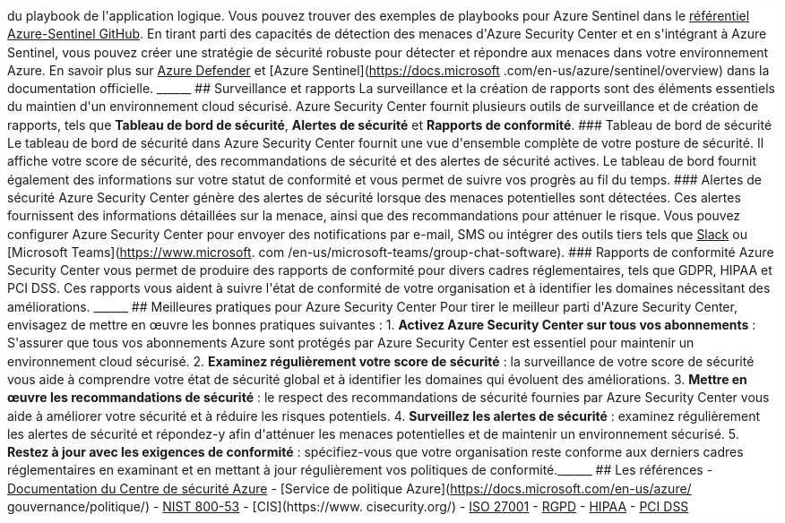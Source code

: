du playbook de l'application logique. Vous pouvez trouver des exemples de playbooks pour Azure Sentinel dans le [référentiel Azure-Sentinel GitHub](https://github.com/Azure/Azure-Sentinel/tree/master/Playbooks). En tirant parti des capacités de détection des menaces d'Azure Security Center et en s'intégrant à Azure Sentinel, vous pouvez créer une stratégie de sécurité robuste pour détecter et répondre aux menaces dans votre environnement Azure. En savoir plus sur [Azure Defender](https://learn.microsoft.com/en-us/azure/defender-for-cloud/enable-enhanced-security) et [Azure Sentinel](https://docs.microsoft .com/en-us/azure/sentinel/overview) dans la documentation officielle. ______ ## Surveillance et rapports La surveillance et la création de rapports sont des éléments essentiels du maintien d'un environnement cloud sécurisé. Azure Security Center fournit plusieurs outils de surveillance et de création de rapports, tels que **Tableau de bord de sécurité**, **Alertes de sécurité** et **Rapports de conformité**. ### Tableau de bord de sécurité Le tableau de bord de sécurité dans Azure Security Center fournit une vue d'ensemble complète de votre posture de sécurité. Il affiche votre score de sécurité, des recommandations de sécurité et des alertes de sécurité actives. Le tableau de bord fournit également des informations sur votre statut de conformité et vous permet de suivre vos progrès au fil du temps. ### Alertes de sécurité Azure Security Center génère des alertes de sécurité lorsque des menaces potentielles sont détectées. Ces alertes fournissent des informations détaillées sur la menace, ainsi que des recommandations pour atténuer le risque. Vous pouvez configurer Azure Security Center pour envoyer des notifications par e-mail, SMS ou intégrer des outils tiers tels que [Slack](https://slack.com/) ou [Microsoft Teams](https://www.microsoft. com /en-us/microsoft-teams/group-chat-software). ### Rapports de conformité Azure Security Center vous permet de produire des rapports de conformité pour divers cadres réglementaires, tels que GDPR, HIPAA et PCI DSS. Ces rapports vous aident à suivre l'état de conformité de votre organisation et à identifier les domaines nécessitant des améliorations. ______ ## Meilleures pratiques pour Azure Security Center Pour tirer le meilleur parti d'Azure Security Center, envisagez de mettre en œuvre les bonnes pratiques suivantes : 1. **Activez Azure Security Center sur tous vos abonnements** : S'assurer que tous vos abonnements Azure sont protégés par Azure Security Center est essentiel pour maintenir un environnement cloud sécurisé. 2. **Examinez régulièrement votre score de sécurité** : la surveillance de votre score de sécurité vous aide à comprendre votre état de sécurité global et à identifier les domaines qui évoluent des améliorations. 3. **Mettre en œuvre les recommandations de sécurité** : le respect des recommandations de sécurité fournies par Azure Security Center vous aide à améliorer votre sécurité et à réduire les risques potentiels. 4. **Surveillez les alertes de sécurité** : examinez régulièrement les alertes de sécurité et répondez-y afin d'atténuer les menaces potentielles et de maintenir un environnement sécurisé. 5. **Restez à jour avec les exigences de conformité** : spécifiez-vous que votre organisation reste conforme aux derniers cadres réglementaires en examinant et en mettant à jour régulièrement vos politiques de conformité.______ ## Les références - [Documentation du Centre de sécurité Azure](https://docs.microsoft.com/en-us/azure/security-center/) - [Service de politique Azure](https://docs.microsoft.com/en-us/azure/ gouvernance/politique/) - [NIST 800-53](https://csrc.nist.gov/publications/detail/sp/800-53/rev-5/final) - [CIS](https://www. cisecurity.org/) - [ISO 27001](https://www.iso.org/isoiec-27001-information-security.html) - [RGPD](https://gdpr.eu/) - [HIPAA]( https://www.hhs.gov/hipaa/index.html) - [PCI DSS](https://www.pcisecuritystandards.org/)
